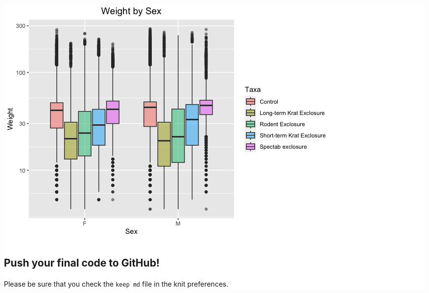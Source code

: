 ![](hw10_files/figure-html/unnamed-chunk-23-1.png)

## Push your final code to GitHub!  
Please be sure that you check the `keep md` file in the knit preferences. 
